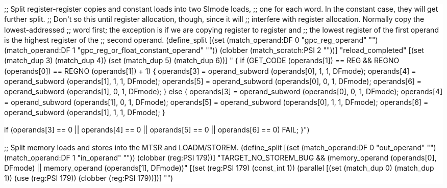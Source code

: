
;; Split register-register copies and constant loads into two SImode loads,
;; one for each word.  In the constant case, they will get further split.
;; Don't so this until register allocation, though, since it will
;; interfere with register allocation.  Normally copy the lowest-addressed
;; word first; the exception is if we are copying register to register and
;; the lowest register of the first operand is the highest register of the
;; second operand.
(define_split
  [(set (match_operand:DF 0 "gpc_reg_operand" "")
	(match_operand:DF 1 "gpc_reg_or_float_constant_operand" ""))
   (clobber (match_scratch:PSI 2 ""))]
  "reload_completed"
  [(set (match_dup 3) (match_dup 4))
   (set (match_dup 5) (match_dup 6))]
  "
{ if (GET_CODE (operands[1]) == REG
      && REGNO (operands[0]) == REGNO (operands[1]) + 1)
    {
      operands[3] = operand_subword (operands[0], 1, 1, DFmode);
      operands[4] = operand_subword (operands[1], 1, 1, DFmode);
      operands[5] = operand_subword (operands[0], 0, 1, DFmode);
      operands[6] = operand_subword (operands[1], 0, 1, DFmode);
    }
  else
    {
      operands[3] = operand_subword (operands[0], 0, 1, DFmode);
      operands[4] = operand_subword (operands[1], 0, 1, DFmode);
      operands[5] = operand_subword (operands[0], 1, 1, DFmode);
      operands[6] = operand_subword (operands[1], 1, 1, DFmode);
    }

  if (operands[3] == 0 || operands[4] == 0
      || operands[5] == 0 || operands[6] == 0)
    FAIL;
}")

;; Split memory loads and stores into the MTSR and LOADM/STOREM.
(define_split
  [(set (match_operand:DF 0 "out_operand" "")
	(match_operand:DF 1 "in_operand" ""))
   (clobber (reg:PSI 179))]
  "TARGET_NO_STOREM_BUG
   && (memory_operand (operands[0], DFmode)
       || memory_operand (operands[1], DFmode))"
  [(set (reg:PSI 179) (const_int 1))
   (parallel [(set (match_dup 0) (match_dup 1))
	      (use (reg:PSI 179))
	      (clobber (reg:PSI 179))])]
  "")

